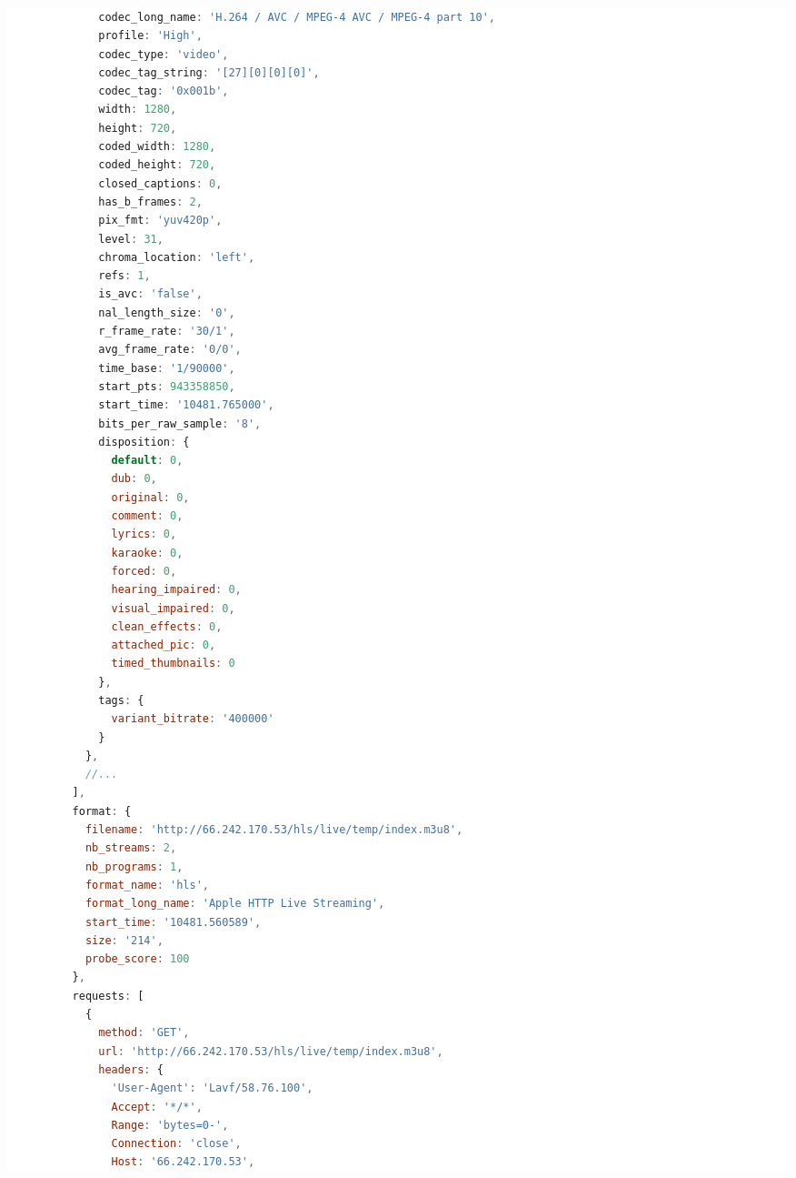 ```js
              codec_long_name: 'H.264 / AVC / MPEG-4 AVC / MPEG-4 part 10',
              profile: 'High',
              codec_type: 'video',
              codec_tag_string: '[27][0][0][0]',
              codec_tag: '0x001b',
              width: 1280,
              height: 720,
              coded_width: 1280,
              coded_height: 720,
              closed_captions: 0,
              has_b_frames: 2,
              pix_fmt: 'yuv420p',
              level: 31,
              chroma_location: 'left',
              refs: 1,
              is_avc: 'false',
              nal_length_size: '0',
              r_frame_rate: '30/1',
              avg_frame_rate: '0/0',
              time_base: '1/90000',
              start_pts: 943358850,
              start_time: '10481.765000',
              bits_per_raw_sample: '8',
              disposition: {
                default: 0,
                dub: 0,
                original: 0,
                comment: 0,
                lyrics: 0,
                karaoke: 0,
                forced: 0,
                hearing_impaired: 0,
                visual_impaired: 0,
                clean_effects: 0,
                attached_pic: 0,
                timed_thumbnails: 0
              },
              tags: {
                variant_bitrate: '400000'
              }
            },
            //...
          ],
          format: {
            filename: 'http://66.242.170.53/hls/live/temp/index.m3u8',
            nb_streams: 2,
            nb_programs: 1,
            format_name: 'hls',
            format_long_name: 'Apple HTTP Live Streaming',
            start_time: '10481.560589',
            size: '214',
            probe_score: 100
          },
          requests: [
            {
              method: 'GET',
              url: 'http://66.242.170.53/hls/live/temp/index.m3u8',
              headers: {
                'User-Agent': 'Lavf/58.76.100',
                Accept: '*/*',
                Range: 'bytes=0-',
                Connection: 'close',
                Host: '66.242.170.53',
```